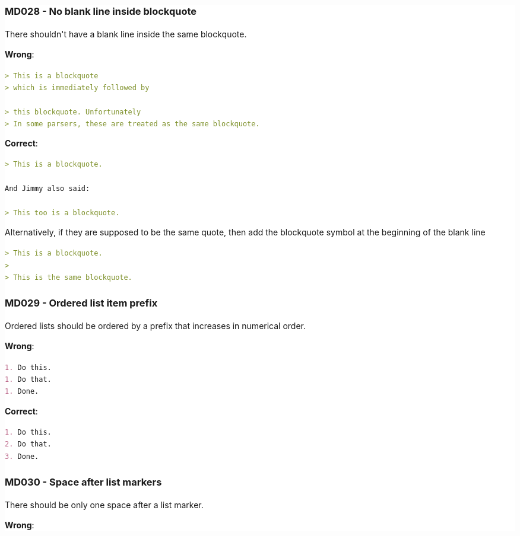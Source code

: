 ### MD028 - No blank line inside blockquote

There shouldn't have a blank line inside the same blockquote.

**Wrong**:

```markdown
> This is a blockquote
> which is immediately followed by

> this blockquote. Unfortunately
> In some parsers, these are treated as the same blockquote.
```

**Correct**:

```markdown
> This is a blockquote.

And Jimmy also said:

> This too is a blockquote.
```

Alternatively, if they are supposed to be the same quote, then add the blockquote symbol at the beginning of the blank line

```markdown
> This is a blockquote.
>
> This is the same blockquote.
```

### MD029 - Ordered list item prefix

Ordered lists should be ordered by a prefix that increases in numerical order.

**Wrong**:

```markdown
1. Do this.
1. Do that.
1. Done.
```

**Correct**:

```markdown
1. Do this.
2. Do that.
3. Done.
```

### MD030 - Space after list markers

There should be only one space after a list marker.

**Wrong**:
